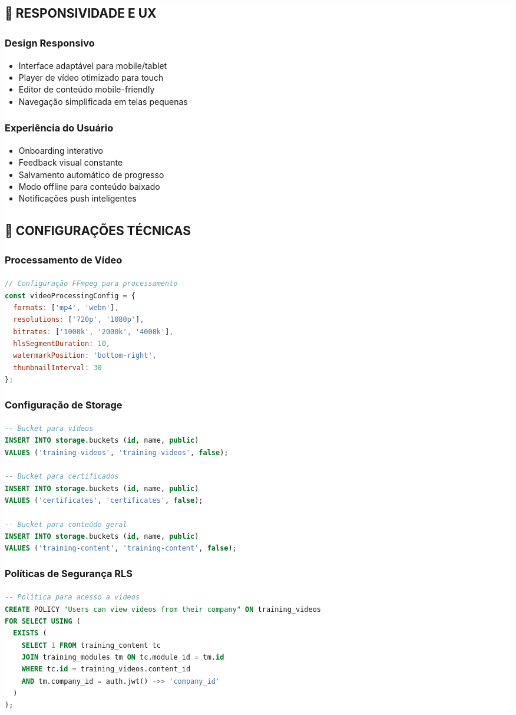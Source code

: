 ## 📱 RESPONSIVIDADE E UX

### Design Responsivo
- Interface adaptável para mobile/tablet
- Player de vídeo otimizado para touch
- Editor de conteúdo mobile-friendly
- Navegação simplificada em telas pequenas

### Experiência do Usuário
- Onboarding interativo
- Feedback visual constante
- Salvamento automático de progresso
- Modo offline para conteúdo baixado
- Notificações push inteligentes

## 🔧 CONFIGURAÇÕES TÉCNICAS

### Processamento de Vídeo
```javascript
// Configuração FFmpeg para processamento
const videoProcessingConfig = {
  formats: ['mp4', 'webm'],
  resolutions: ['720p', '1080p'],
  bitrates: ['1000k', '2000k', '4000k'],
  hlsSegmentDuration: 10,
  watermarkPosition: 'bottom-right',
  thumbnailInterval: 30
};
```

### Configuração de Storage
```sql
-- Bucket para vídeos
INSERT INTO storage.buckets (id, name, public) 
VALUES ('training-videos', 'training-videos', false);

-- Bucket para certificados
INSERT INTO storage.buckets (id, name, public) 
VALUES ('certificates', 'certificates', false);

-- Bucket para conteúdo geral
INSERT INTO storage.buckets (id, name, public) 
VALUES ('training-content', 'training-content', false);
```

### Políticas de Segurança RLS
```sql
-- Política para acesso a vídeos
CREATE POLICY "Users can view videos from their company" ON training_videos
FOR SELECT USING (
  EXISTS (
    SELECT 1 FROM training_content tc
    JOIN training_modules tm ON tc.module_id = tm.id
    WHERE tc.id = training_videos.content_id
    AND tm.company_id = auth.jwt() ->> 'company_id'
  )
);
```
